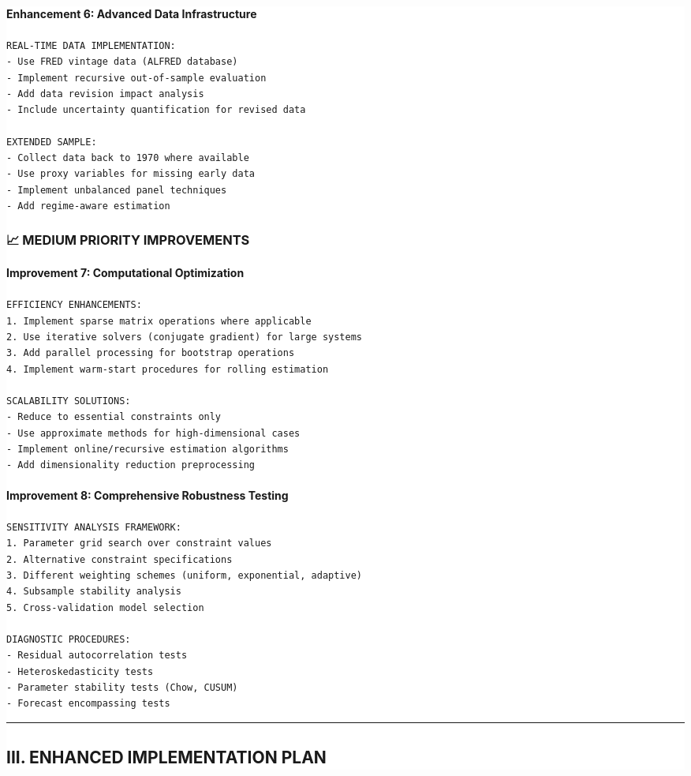 
#### Enhancement 6: **Advanced Data Infrastructure**
```data_infrastructure
REAL-TIME DATA IMPLEMENTATION:
- Use FRED vintage data (ALFRED database)
- Implement recursive out-of-sample evaluation
- Add data revision impact analysis
- Include uncertainty quantification for revised data

EXTENDED SAMPLE:
- Collect data back to 1970 where available
- Use proxy variables for missing early data
- Implement unbalanced panel techniques
- Add regime-aware estimation
```

### 📈 **MEDIUM PRIORITY IMPROVEMENTS**

#### Improvement 7: **Computational Optimization**
```optimization
EFFICIENCY ENHANCEMENTS:
1. Implement sparse matrix operations where applicable
2. Use iterative solvers (conjugate gradient) for large systems
3. Add parallel processing for bootstrap operations
4. Implement warm-start procedures for rolling estimation

SCALABILITY SOLUTIONS:
- Reduce to essential constraints only
- Use approximate methods for high-dimensional cases
- Implement online/recursive estimation algorithms
- Add dimensionality reduction preprocessing
```

#### Improvement 8: **Comprehensive Robustness Testing**
```robustness
SENSITIVITY ANALYSIS FRAMEWORK:
1. Parameter grid search over constraint values
2. Alternative constraint specifications
3. Different weighting schemes (uniform, exponential, adaptive)
4. Subsample stability analysis
5. Cross-validation model selection

DIAGNOSTIC PROCEDURES:
- Residual autocorrelation tests
- Heteroskedasticity tests
- Parameter stability tests (Chow, CUSUM)
- Forecast encompassing tests
```

---

## III. ENHANCED IMPLEMENTATION PLAN
